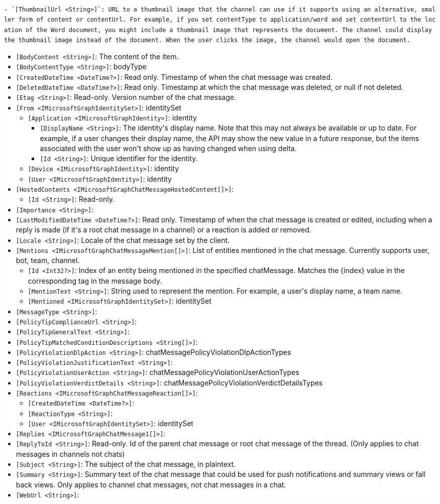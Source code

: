     - `[ThumbnailUrl <String>]`: URL to a thumbnail image that the channel can use if it supports using an alternative, smaller form of content or contentUrl. For example, if you set contentType to application/word and set contentUrl to the location of the Word document, you might include a thumbnail image that represents the document. The channel could display the thumbnail image instead of the document. When the user clicks the image, the channel would open the document.
  - `[BodyContent <String>]`: The content of the item.
  - `[BodyContentType <String>]`: bodyType
  - `[CreatedDateTime <DateTime?>]`: Read only. Timestamp of when the chat message was created.
  - `[DeletedDateTime <DateTime?>]`: Read only. Timestamp at which the chat message was deleted, or null if not deleted.
  - `[Etag <String>]`: Read-only. Version number of the chat message.
  - `[From <IMicrosoftGraphIdentitySet>]`: identitySet
    - `[Application <IMicrosoftGraphIdentity>]`: identity
      - `[DisplayName <String>]`: The identity's display name. Note that this may not always be available or up to date. For example, if a user changes their display name, the API may show the new value in a future response, but the items associated with the user won't show up as having changed when using delta.
      - `[Id <String>]`: Unique identifier for the identity.
    - `[Device <IMicrosoftGraphIdentity>]`: identity
    - `[User <IMicrosoftGraphIdentity>]`: identity
  - `[HostedContents <IMicrosoftGraphChatMessageHostedContent[]>]`: 
    - `[Id <String>]`: Read-only.
  - `[Importance <String>]`: 
  - `[LastModifiedDateTime <DateTime?>]`: Read only. Timestamp of when the chat message is created or edited, including when a reply is made (if it's a root chat message in a channel) or a reaction is added or removed.
  - `[Locale <String>]`: Locale of the chat message set by the client.
  - `[Mentions <IMicrosoftGraphChatMessageMention[]>]`: List of entities mentioned in the chat message. Currently supports user, bot, team, channel.
    - `[Id <Int32?>]`: Index of an entity being mentioned in the specified chatMessage. Matches the {index} value in the corresponding <at id='{index}'> tag in the message body.
    - `[MentionText <String>]`: String used to represent the mention. For example, a user's display name, a team name.
    - `[Mentioned <IMicrosoftGraphIdentitySet>]`: identitySet
  - `[MessageType <String>]`: 
  - `[PolicyTipComplianceUrl <String>]`: 
  - `[PolicyTipGeneralText <String>]`: 
  - `[PolicyTipMatchedConditionDescriptions <String[]>]`: 
  - `[PolicyViolationDlpAction <String>]`: chatMessagePolicyViolationDlpActionTypes
  - `[PolicyViolationJustificationText <String>]`: 
  - `[PolicyViolationUserAction <String>]`: chatMessagePolicyViolationUserActionTypes
  - `[PolicyViolationVerdictDetails <String>]`: chatMessagePolicyViolationVerdictDetailsTypes
  - `[Reactions <IMicrosoftGraphChatMessageReaction[]>]`: 
    - `[CreatedDateTime <DateTime?>]`: 
    - `[ReactionType <String>]`: 
    - `[User <IMicrosoftGraphIdentitySet>]`: identitySet
  - `[Replies <IMicrosoftGraphChatMessage1[]>]`: 
  - `[ReplyToId <String>]`: Read-only. Id of the parent chat message or root chat message of the thread. (Only applies to chat messages in channels not chats)
  - `[Subject <String>]`: The subject of the chat message, in plaintext.
  - `[Summary <String>]`: Summary text of the chat message that could be used for push notifications and summary views or fall back views. Only applies to channel chat messages, not chat messages in a chat.
  - `[WebUrl <String>]`: 
